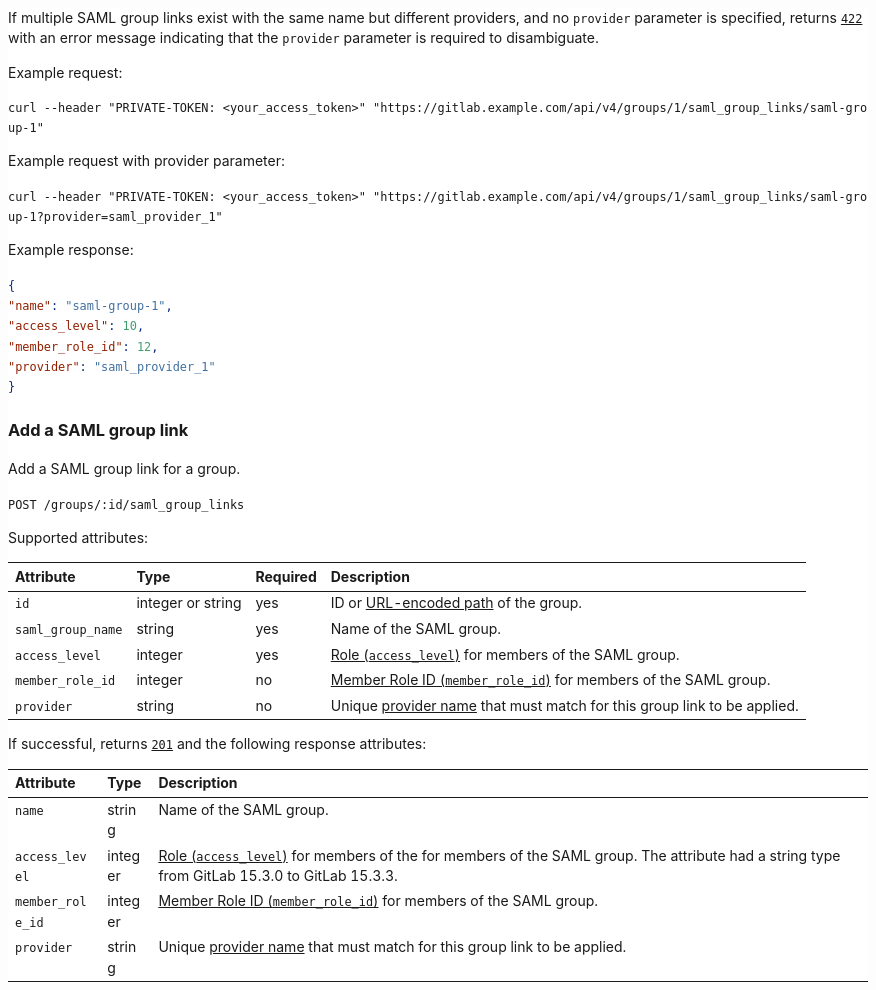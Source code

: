 If multiple SAML group links exist with the same name but different providers, and no `provider` parameter is specified, returns [`422`](rest/troubleshooting.md#status-codes) with an error message indicating that the `provider` parameter is required to disambiguate.

Example request:

```shell
curl --header "PRIVATE-TOKEN: <your_access_token>" "https://gitlab.example.com/api/v4/groups/1/saml_group_links/saml-group-1"
```

Example request with provider parameter:

```shell
curl --header "PRIVATE-TOKEN: <your_access_token>" "https://gitlab.example.com/api/v4/groups/1/saml_group_links/saml-group-1?provider=saml_provider_1"
```

Example response:

```json
{
"name": "saml-group-1",
"access_level": 10,
"member_role_id": 12,
"provider": "saml_provider_1"
}
```

### Add a SAML group link

Add a SAML group link for a group.

```plaintext
POST /groups/:id/saml_group_links
```

Supported attributes:

| Attribute         | Type              | Required | Description |
|:------------------|:------------------|:---------|:------------|
| `id`              | integer or string | yes      | ID or [URL-encoded path](rest/_index.md#namespaced-paths) of the group. |
| `saml_group_name` | string            | yes      | Name of the SAML group. |
| `access_level`    | integer           | yes      | [Role (`access_level`)](members.md#roles) for members of the SAML group. |
| `member_role_id`  | integer           | no       | [Member Role ID (`member_role_id`)](member_roles.md) for members of the SAML group. |
| `provider`        | string            | no       | Unique [provider name](../integration/saml.md#configure-saml-support-in-gitlab) that must match for this group link to be applied. |

If successful, returns [`201`](rest/troubleshooting.md#status-codes) and the following response attributes:

| Attribute        | Type    | Description |
|:-----------------|:--------|:------------|
| `name`           | string  | Name of the SAML group. |
| `access_level`   | integer | [Role (`access_level`)](members.md#roles) for members of the for members of the SAML group. The attribute had a string type from GitLab 15.3.0 to GitLab 15.3.3. |
| `member_role_id` | integer | [Member Role ID (`member_role_id`)](member_roles.md) for members of the SAML group. |
| `provider`       | string  | Unique [provider name](../integration/saml.md#configure-saml-support-in-gitlab) that must match for this group link to be applied. |

